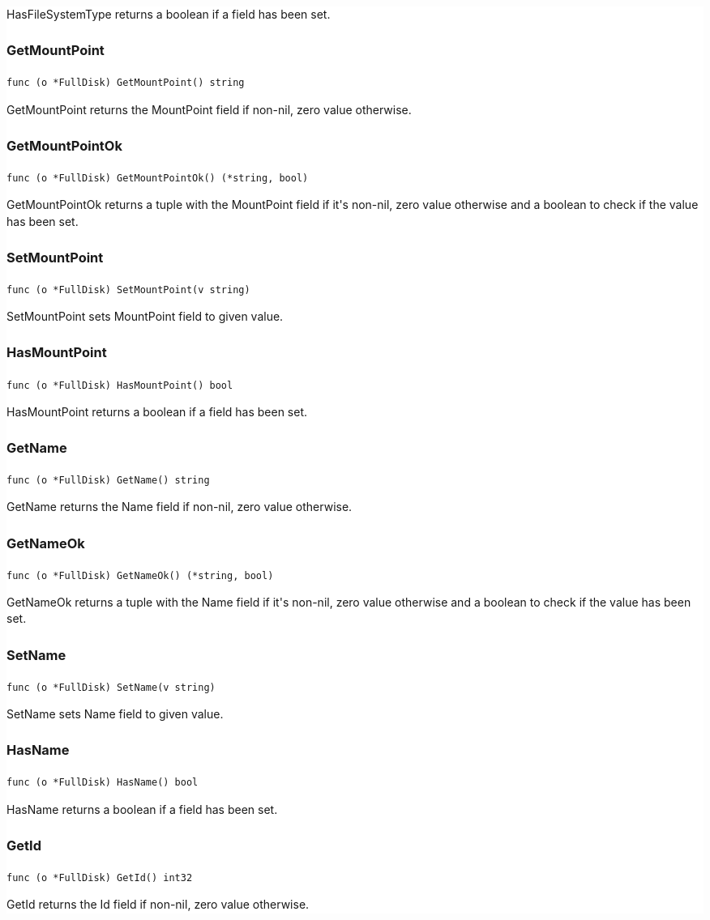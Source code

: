 HasFileSystemType returns a boolean if a field has been set.

### GetMountPoint

`func (o *FullDisk) GetMountPoint() string`

GetMountPoint returns the MountPoint field if non-nil, zero value otherwise.

### GetMountPointOk

`func (o *FullDisk) GetMountPointOk() (*string, bool)`

GetMountPointOk returns a tuple with the MountPoint field if it's non-nil, zero value otherwise
and a boolean to check if the value has been set.

### SetMountPoint

`func (o *FullDisk) SetMountPoint(v string)`

SetMountPoint sets MountPoint field to given value.

### HasMountPoint

`func (o *FullDisk) HasMountPoint() bool`

HasMountPoint returns a boolean if a field has been set.

### GetName

`func (o *FullDisk) GetName() string`

GetName returns the Name field if non-nil, zero value otherwise.

### GetNameOk

`func (o *FullDisk) GetNameOk() (*string, bool)`

GetNameOk returns a tuple with the Name field if it's non-nil, zero value otherwise
and a boolean to check if the value has been set.

### SetName

`func (o *FullDisk) SetName(v string)`

SetName sets Name field to given value.

### HasName

`func (o *FullDisk) HasName() bool`

HasName returns a boolean if a field has been set.

### GetId

`func (o *FullDisk) GetId() int32`

GetId returns the Id field if non-nil, zero value otherwise.

